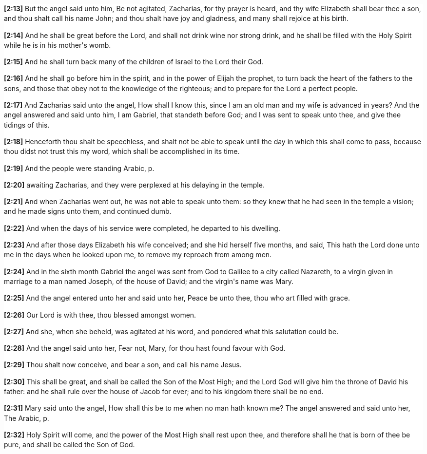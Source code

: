 **[2:13]** But the angel said unto him, Be not agitated, Zacharias, for thy prayer is heard, and thy wife Elizabeth shall bear thee a son, and thou shalt  call his name John; and thou shalt have joy and gladness, and many shall rejoice  at his birth.

**[2:14]** And he shall be great before the Lord, and shall not drink wine nor strong drink, and he shall be filled with the Holy Spirit while he is in his mother's  womb.

**[2:15]** And he shall turn back many of the children of Israel to the Lord their  God.

**[2:16]** And he shall go before him in the spirit, and in the power of Elijah the prophet, to turn back the heart of the fathers to the sons, and those that obey not to the knowledge of the righteous; and to prepare for the Lord a perfect people.

**[2:17]** And Zacharias said unto the angel, How shall I know this, since I am an old man  and my wife is advanced in years? And the angel answered and said unto him, I am Gabriel, that standeth before God; and I was sent to speak unto thee, and give  thee tidings of this.

**[2:18]** Henceforth thou shalt be speechless, and shalt not be able to speak until the day in which this shall come to pass, because thou didst not trust  this my word, which shall be accomplished in its time.

**[2:19]** And the people were standing Arabic, p.

**[2:20]** awaiting Zacharias, and they were perplexed at his delaying in the temple.

**[2:21]** And when Zacharias went out, he was not able to speak unto them: so they knew that he had seen in the temple a vision; and he made signs unto them, and  continued dumb.

**[2:22]** And when the days of his service were completed, he departed to his dwelling.

**[2:23]** And after those days Elizabeth his wife conceived; and she hid herself five  months, and said, This hath the Lord done unto me in the days when he looked upon me, to remove my reproach from among men.

**[2:24]** And in the sixth month Gabriel the angel was sent from God to Galilee to a  city called Nazareth, to a virgin given in marriage to a man named Joseph, of the  house of David; and the virgin's name was Mary.

**[2:25]** And the angel entered unto her and said unto her, Peace be unto thee, thou who art filled with grace.

**[2:26]** Our Lord  is with thee, thou blessed amongst women.

**[2:27]** And she, when she beheld, was agitated  at his word, and pondered what this salutation could be.

**[2:28]** And the angel said unto  her, Fear not, Mary, for thou hast found favour with God.

**[2:29]** Thou shalt now conceive,  and bear a son, and call his name Jesus.

**[2:30]** This shall be great, and shall be called the Son of the Most High; and the Lord God will give him the throne of  David his father: and he shall rule over the house of Jacob for ever; and to his  kingdom there shall be no end.

**[2:31]** Mary said unto the angel, How shall this be to  me when no man hath known me? The angel answered and said unto her, The Arabic, p.

**[2:32]** Holy Spirit will come, and the power of the Most High shall rest upon thee, and therefore shall he that is born of thee be pure, and shall be called the Son  of God.
